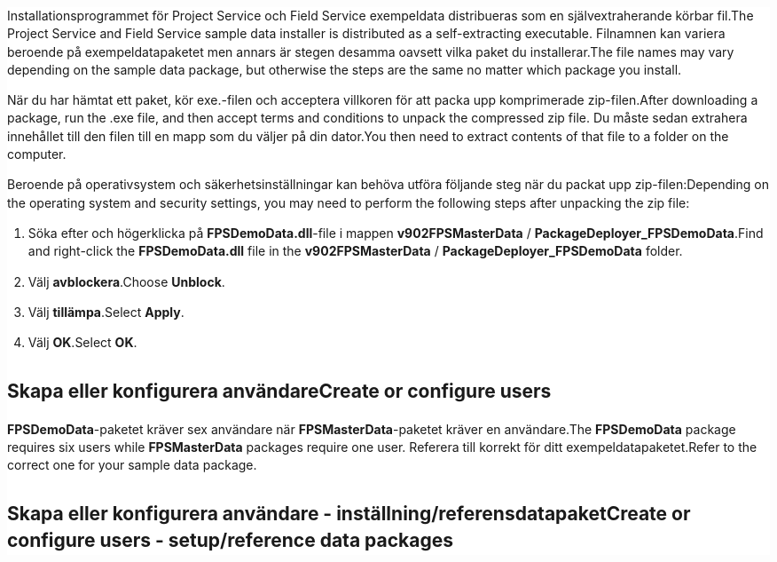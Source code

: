 <span data-ttu-id="685af-146">Installationsprogrammet för Project Service och Field Service exempeldata distribueras som en självextraherande körbar fil.</span><span class="sxs-lookup"><span data-stu-id="685af-146">The Project Service and Field Service sample data installer is distributed as a self-extracting executable.</span></span> <span data-ttu-id="685af-147">Filnamnen kan variera beroende på exempeldatapaketet men annars är stegen desamma oavsett vilka paket du installerar.</span><span class="sxs-lookup"><span data-stu-id="685af-147">The file names may vary depending on the sample data package, but otherwise the steps are the same no matter which package you install.</span></span>

<span data-ttu-id="685af-148">När du har hämtat ett paket, kör exe.-filen och acceptera villkoren för att packa upp komprimerade zip-filen.</span><span class="sxs-lookup"><span data-stu-id="685af-148">After downloading a package, run the .exe file, and then accept terms and conditions to unpack the compressed zip file.</span></span> <span data-ttu-id="685af-149">Du måste sedan extrahera innehållet till den filen till en mapp som du väljer på din dator.</span><span class="sxs-lookup"><span data-stu-id="685af-149">You then need to extract contents of that file to a folder on the computer.</span></span>

<span data-ttu-id="685af-150">Beroende på operativsystem och säkerhetsinställningar kan behöva utföra följande steg när du packat upp zip-filen:</span><span class="sxs-lookup"><span data-stu-id="685af-150">Depending on the operating system and security settings, you may need to perform the following steps after unpacking the zip file:</span></span>

1. <span data-ttu-id="685af-151">Söka efter och högerklicka på **FPSDemoData.dll**-file i mappen **v902FPSMasterData** / **PackageDeployer_FPSDemoData**.</span><span class="sxs-lookup"><span data-stu-id="685af-151">Find and right-click the **FPSDemoData.dll** file in the **v902FPSMasterData** / **PackageDeployer_FPSDemoData** folder.</span></span>

2. <span data-ttu-id="685af-152">Välj **avblockera**.</span><span class="sxs-lookup"><span data-stu-id="685af-152">Choose **Unblock**.</span></span>

3. <span data-ttu-id="685af-153">Välj **tillämpa**.</span><span class="sxs-lookup"><span data-stu-id="685af-153">Select **Apply**.</span></span>

4. <span data-ttu-id="685af-154">Välj **OK**.</span><span class="sxs-lookup"><span data-stu-id="685af-154">Select **OK**.</span></span>


## <a name="create-or-configure-users"></a><span data-ttu-id="685af-155">Skapa eller konfigurera användare</span><span class="sxs-lookup"><span data-stu-id="685af-155">Create or configure users</span></span>

<span data-ttu-id="685af-156">**FPSDemoData**-paketet kräver sex användare när **FPSMasterData**-paketet kräver en användare.</span><span class="sxs-lookup"><span data-stu-id="685af-156">The **FPSDemoData** package requires six users while **FPSMasterData** packages require one user.</span></span> <span data-ttu-id="685af-157">Referera till korrekt för ditt exempeldatapaketet.</span><span class="sxs-lookup"><span data-stu-id="685af-157">Refer to the correct one for your sample data package.</span></span>

## <a name="create-or-configure-users---setupreference-data-packages"></a><span data-ttu-id="685af-158">Skapa eller konfigurera användare - inställning/referensdatapaket</span><span class="sxs-lookup"><span data-stu-id="685af-158">Create or configure users - setup/reference data packages</span></span>
